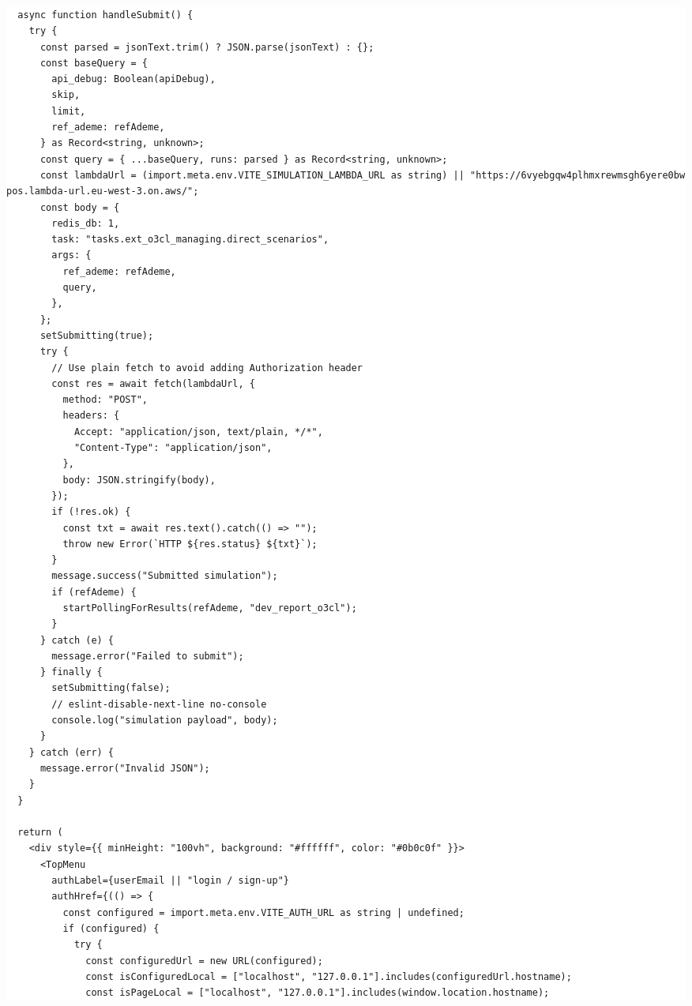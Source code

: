 ```
  async function handleSubmit() {
    try {
      const parsed = jsonText.trim() ? JSON.parse(jsonText) : {};
      const baseQuery = {
        api_debug: Boolean(apiDebug),
        skip,
        limit,
        ref_ademe: refAdeme,
      } as Record<string, unknown>;
      const query = { ...baseQuery, runs: parsed } as Record<string, unknown>;
      const lambdaUrl = (import.meta.env.VITE_SIMULATION_LAMBDA_URL as string) || "https://6vyebgqw4plhmxrewmsgh6yere0bwpos.lambda-url.eu-west-3.on.aws/";
      const body = {
        redis_db: 1,
        task: "tasks.ext_o3cl_managing.direct_scenarios",
        args: {
          ref_ademe: refAdeme,
          query,
        },
      };
      setSubmitting(true);
      try {
        // Use plain fetch to avoid adding Authorization header
        const res = await fetch(lambdaUrl, {
          method: "POST",
          headers: {
            Accept: "application/json, text/plain, */*",
            "Content-Type": "application/json",
          },
          body: JSON.stringify(body),
        });
        if (!res.ok) {
          const txt = await res.text().catch(() => "");
          throw new Error(`HTTP ${res.status} ${txt}`);
        }
        message.success("Submitted simulation");
        if (refAdeme) {
          startPollingForResults(refAdeme, "dev_report_o3cl");
        }
      } catch (e) {
        message.error("Failed to submit");
      } finally {
        setSubmitting(false);
        // eslint-disable-next-line no-console
        console.log("simulation payload", body);
      }
    } catch (err) {
      message.error("Invalid JSON");
    }
  }

  return (
    <div style={{ minHeight: "100vh", background: "#ffffff", color: "#0b0c0f" }}>
      <TopMenu
        authLabel={userEmail || "login / sign-up"}
        authHref={(() => {
          const configured = import.meta.env.VITE_AUTH_URL as string | undefined;
          if (configured) {
            try {
              const configuredUrl = new URL(configured);
              const isConfiguredLocal = ["localhost", "127.0.0.1"].includes(configuredUrl.hostname);
              const isPageLocal = ["localhost", "127.0.0.1"].includes(window.location.hostname);
```
